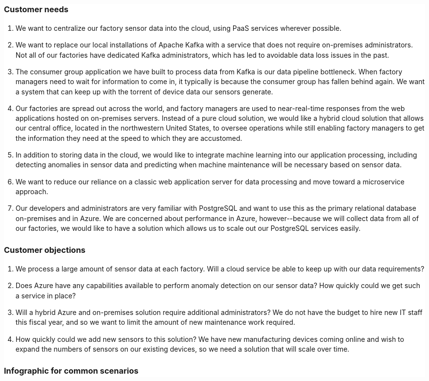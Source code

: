 ### Customer needs

1. We want to centralize our factory sensor data into the cloud, using PaaS services wherever possible.

2. We want to replace our local installations of Apache Kafka with a service that does not require on-premises administrators.  Not all of our factories have dedicated Kafka administrators, which has led to avoidable data loss issues in the past.

3. The consumer group application we have built to process data from Kafka is our data pipeline bottleneck. When factory managers need to wait for information to come in, it typically is because the consumer group has fallen behind again.  We want a system that can keep up with the torrent of device data our sensors generate.

4. Our factories are spread out across the world, and factory managers are used to near-real-time responses from the web applications hosted on on-premises servers.  Instead of a pure cloud solution, we would like a hybrid cloud solution that allows our central office, located in the northwestern United States, to oversee operations while still enabling factory managers to get the information they need at the speed to which they are accustomed.

5. In addition to storing data in the cloud, we would like to integrate machine learning into our application processing, including detecting anomalies in sensor data and predicting when machine maintenance will be necessary based on sensor data.

6. We want to reduce our reliance on a classic web application server for data processing and move toward a microservice approach.

7. Our developers and administrators are very familiar with PostgreSQL and want to use this as the primary relational database on-premises and in Azure. We are concerned about performance in Azure, however--because we will collect data from all of our factories, we would like to have a solution which allows us to scale out our PostgreSQL services easily.

### Customer objections

1. We process a large amount of sensor data at each factory.  Will a cloud service be able to keep up with our data requirements?

2. Does Azure have any capabilities available to perform anomaly detection on our sensor data?  How quickly could we get such a service in place?

3. Will a hybrid Azure and on-premises solution require additional administrators?  We do not have the budget to hire new IT staff this fiscal year, and so we want to limit the amount of new maintenance work required.

4. How quickly could we add new sensors to this solution?  We have new manufacturing devices coming online and wish to expand the numbers of sensors on our existing devices, so we need a solution that will scale over time.

### Infographic for common scenarios
